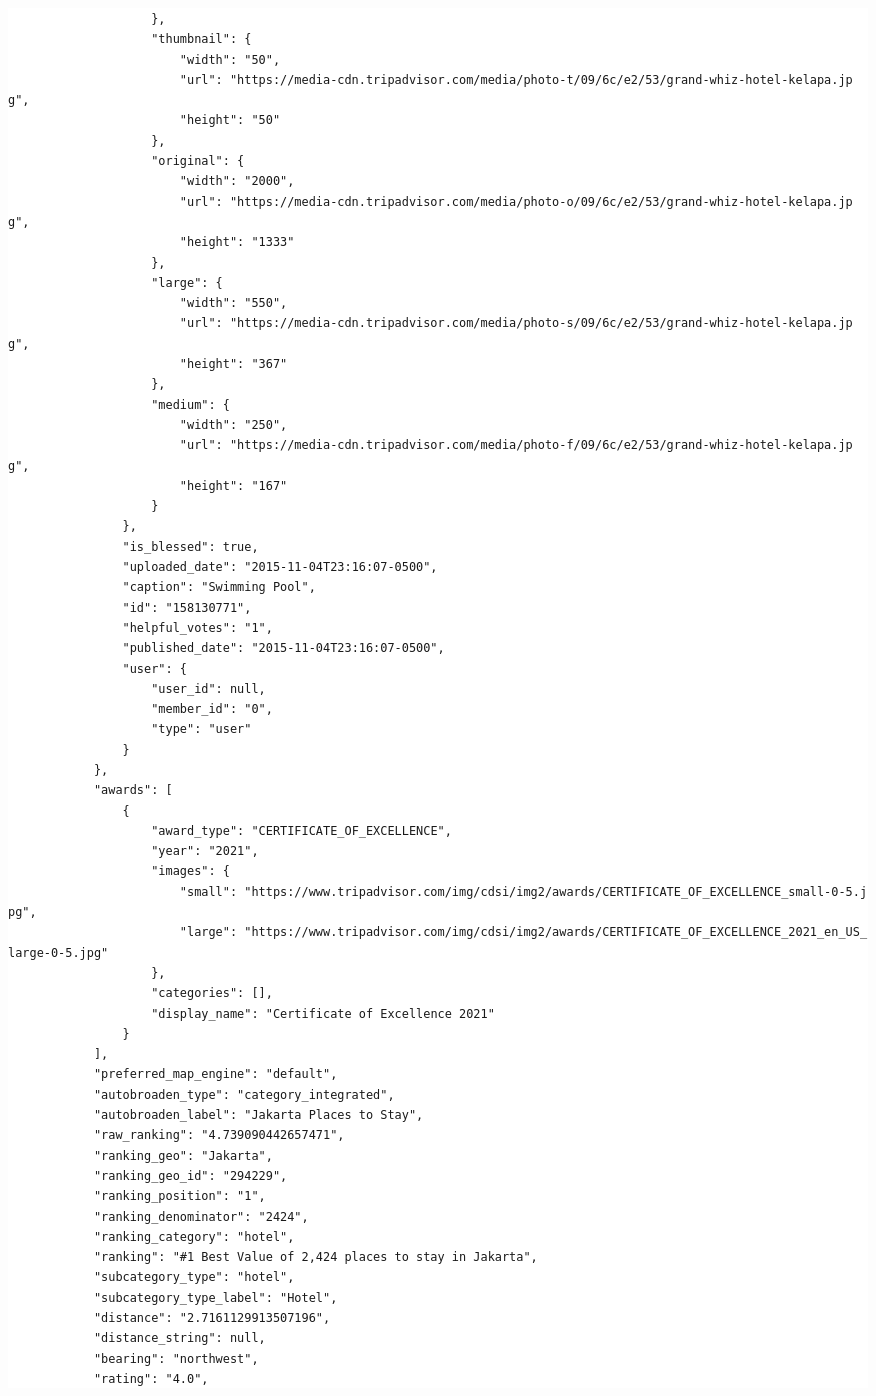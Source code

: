                         },
                        "thumbnail": {
                            "width": "50",
                            "url": "https://media-cdn.tripadvisor.com/media/photo-t/09/6c/e2/53/grand-whiz-hotel-kelapa.jpg",
                            "height": "50"
                        },
                        "original": {
                            "width": "2000",
                            "url": "https://media-cdn.tripadvisor.com/media/photo-o/09/6c/e2/53/grand-whiz-hotel-kelapa.jpg",
                            "height": "1333"
                        },
                        "large": {
                            "width": "550",
                            "url": "https://media-cdn.tripadvisor.com/media/photo-s/09/6c/e2/53/grand-whiz-hotel-kelapa.jpg",
                            "height": "367"
                        },
                        "medium": {
                            "width": "250",
                            "url": "https://media-cdn.tripadvisor.com/media/photo-f/09/6c/e2/53/grand-whiz-hotel-kelapa.jpg",
                            "height": "167"
                        }
                    },
                    "is_blessed": true,
                    "uploaded_date": "2015-11-04T23:16:07-0500",
                    "caption": "Swimming Pool",
                    "id": "158130771",
                    "helpful_votes": "1",
                    "published_date": "2015-11-04T23:16:07-0500",
                    "user": {
                        "user_id": null,
                        "member_id": "0",
                        "type": "user"
                    }
                },
                "awards": [
                    {
                        "award_type": "CERTIFICATE_OF_EXCELLENCE",
                        "year": "2021",
                        "images": {
                            "small": "https://www.tripadvisor.com/img/cdsi/img2/awards/CERTIFICATE_OF_EXCELLENCE_small-0-5.jpg",
                            "large": "https://www.tripadvisor.com/img/cdsi/img2/awards/CERTIFICATE_OF_EXCELLENCE_2021_en_US_large-0-5.jpg"
                        },
                        "categories": [],
                        "display_name": "Certificate of Excellence 2021"
                    }
                ],
                "preferred_map_engine": "default",
                "autobroaden_type": "category_integrated",
                "autobroaden_label": "Jakarta Places to Stay",
                "raw_ranking": "4.739090442657471",
                "ranking_geo": "Jakarta",
                "ranking_geo_id": "294229",
                "ranking_position": "1",
                "ranking_denominator": "2424",
                "ranking_category": "hotel",
                "ranking": "#1 Best Value of 2,424 places to stay in Jakarta",
                "subcategory_type": "hotel",
                "subcategory_type_label": "Hotel",
                "distance": "2.7161129913507196",
                "distance_string": null,
                "bearing": "northwest",
                "rating": "4.0",